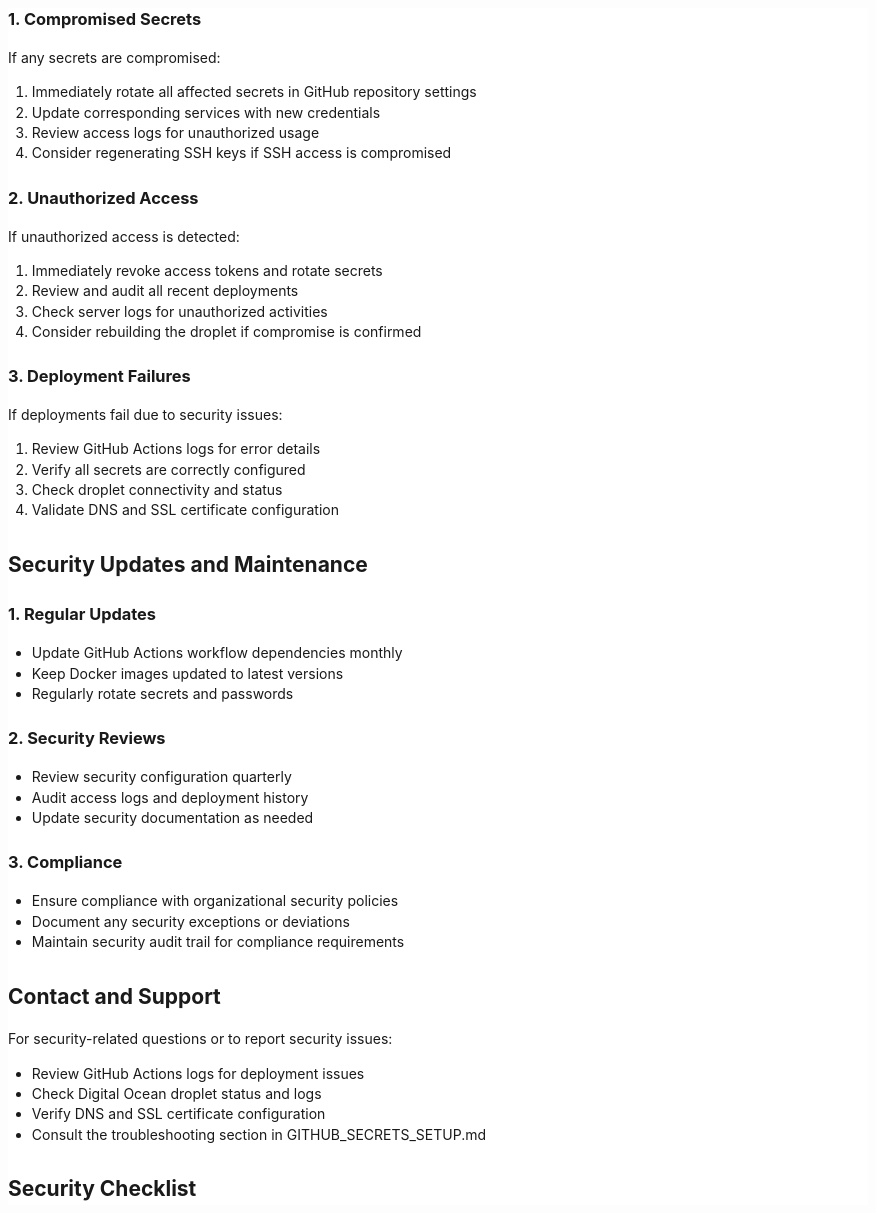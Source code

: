 ### 1. Compromised Secrets
If any secrets are compromised:
1. Immediately rotate all affected secrets in GitHub repository settings
2. Update corresponding services with new credentials
3. Review access logs for unauthorized usage
4. Consider regenerating SSH keys if SSH access is compromised

### 2. Unauthorized Access
If unauthorized access is detected:
1. Immediately revoke access tokens and rotate secrets
2. Review and audit all recent deployments
3. Check server logs for unauthorized activities
4. Consider rebuilding the droplet if compromise is confirmed

### 3. Deployment Failures
If deployments fail due to security issues:
1. Review GitHub Actions logs for error details
2. Verify all secrets are correctly configured
3. Check droplet connectivity and status
4. Validate DNS and SSL certificate configuration

## Security Updates and Maintenance

### 1. Regular Updates
- Update GitHub Actions workflow dependencies monthly
- Keep Docker images updated to latest versions
- Regularly rotate secrets and passwords

### 2. Security Reviews
- Review security configuration quarterly
- Audit access logs and deployment history
- Update security documentation as needed

### 3. Compliance
- Ensure compliance with organizational security policies
- Document any security exceptions or deviations
- Maintain security audit trail for compliance requirements

## Contact and Support

For security-related questions or to report security issues:
- Review GitHub Actions logs for deployment issues
- Check Digital Ocean droplet status and logs
- Verify DNS and SSL certificate configuration
- Consult the troubleshooting section in GITHUB_SECRETS_SETUP.md

## Security Checklist
